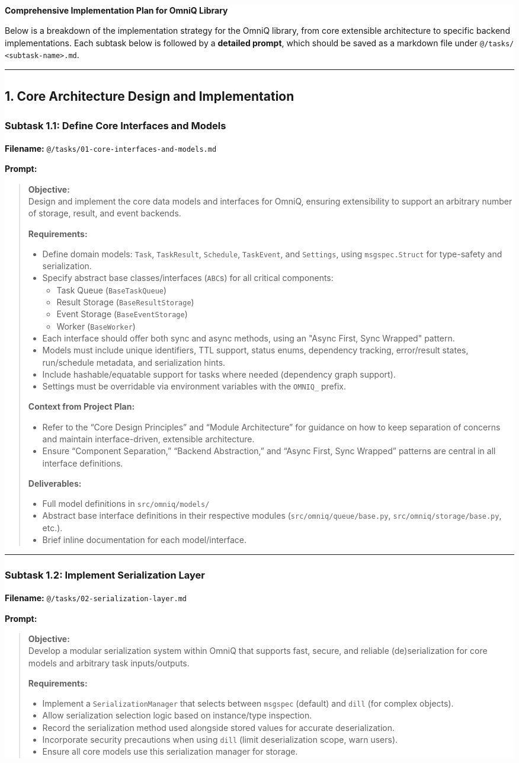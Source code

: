 **Comprehensive Implementation Plan for OmniQ Library**

Below is a breakdown of the implementation strategy for the OmniQ library, from core extensible architecture to specific backend implementations. Each subtask below is followed by a **detailed prompt**, which should be saved as a markdown file under `@/tasks/<subtask-name>.md`.

---

## 1. Core Architecture Design and Implementation

### Subtask 1.1: Define Core Interfaces and Models

**Filename:** `@/tasks/01-core-interfaces-and-models.md`

**Prompt:**
> **Objective:**  
> Design and implement the core data models and interfaces for OmniQ, ensuring extensibility to support an arbitrary number of storage, result, and event backends.  
>
> **Requirements:**  
> - Define domain models: `Task`, `TaskResult`, `Schedule`, `TaskEvent`, and `Settings`, using `msgspec.Struct` for type-safety and serialization.  
> - Specify abstract base classes/interfaces (`ABC`s) for all critical components:  
>   - Task Queue (`BaseTaskQueue`)
>   - Result Storage (`BaseResultStorage`)
>   - Event Storage (`BaseEventStorage`)
>   - Worker (`BaseWorker`)
> - Each interface should offer both sync and async methods, using an "Async First, Sync Wrapped" pattern.  
> - Models must include unique identifiers, TTL support, status enums, dependency tracking, error/result states, run/schedule metadata, and serialization hints.
> - Include hashable/equatable support for tasks where needed (dependency graph support).
> - Settings must be overridable via environment variables with the `OMNIQ_` prefix.
>
> **Context from Project Plan:**  
> - Refer to the “Core Design Principles” and “Module Architecture” for guidance on how to keep separation of concerns and maintain interface-driven, extensible architecture.
> - Ensure “Component Separation,” “Backend Abstraction,” and “Async First, Sync Wrapped” patterns are central in all interface definitions.
>
> **Deliverables:**  
> - Full model definitions in `src/omniq/models/`  
> - Abstract base interface definitions in their respective modules (`src/omniq/queue/base.py`, `src/omniq/storage/base.py`, etc.).
> - Brief inline documentation for each model/interface.

---

### Subtask 1.2: Implement Serialization Layer

**Filename:** `@/tasks/02-serialization-layer.md`

**Prompt:**
> **Objective:**  
> Develop a modular serialization system within OmniQ that supports fast, secure, and reliable (de)serialization for core models and arbitrary task inputs/outputs.
>
> **Requirements:**  
> - Implement a `SerializationManager` that selects between `msgspec` (default) and `dill` (for complex objects).
> - Allow serialization selection logic based on instance/type inspection.
> - Record the serialization method used alongside stored values for accurate deserialization.
> - Incorporate security precautions when using `dill` (limit deserialization scope, warn users).
> - Ensure all core models use this serialization manager for storage.
>